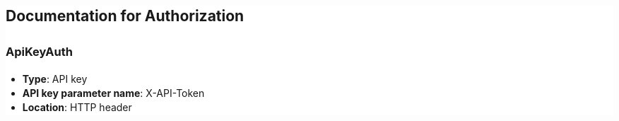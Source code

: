 
## Documentation for Authorization



### ApiKeyAuth


- **Type**: API key
- **API key parameter name**: X-API-Token
- **Location**: HTTP header

